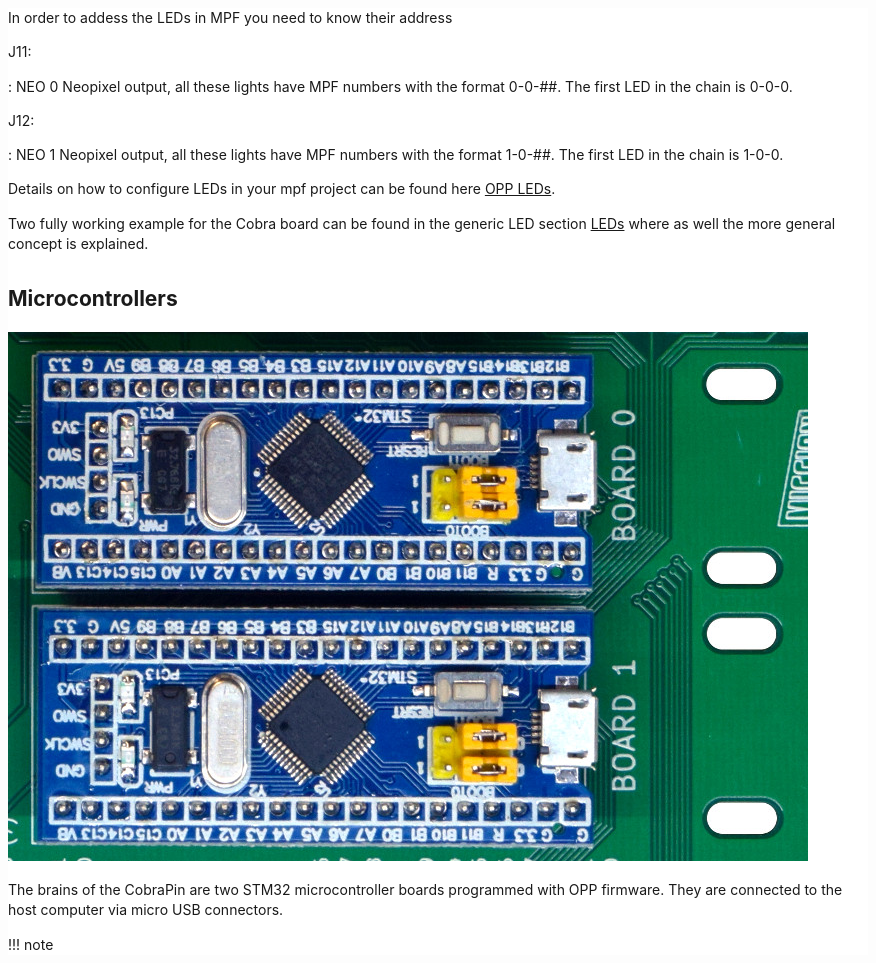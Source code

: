 In order to addess the LEDs in MPF you need to know their address

J11:

:   NEO 0 Neopixel output, all these lights have MPF numbers with the
    format 0-0-##. The first LED in the chain is 0-0-0.

J12:

:   NEO 1 Neopixel output, all these lights have MPF numbers with the
    format 1-0-##. The first LED in the chain is 1-0-0.

Details on how to configure LEDs in your mpf project can be found here
[OPP LEDs](../leds.md).

Two fully working example for the Cobra board can be found in the
generic LED section [LEDs](../../../mechs/lights/index.md) where as well the more general concept is explained.

## Microcontrollers

![image](/hardware/images/CobraPinV0_2_STM32.jpg)

The brains of the CobraPin are two STM32 microcontroller boards
programmed with OPP firmware. They are connected to the host computer
via micro USB connectors.

!!! note
